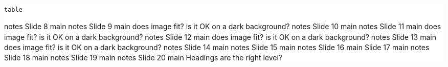     table
  notes
Slide 8
  main
  notes
Slide 9
  main
    does image fit? is it OK on a dark background?
  notes
Slide 10
  main
  notes
Slide 11
  main
    does image fit? is it OK on a dark background?
  notes
Slide 12
  main
    does image fit? is it OK on a dark background?
  notes
Slide 13
  main
    does image fit? is it OK on a dark background?
  notes
Slide 14
  main
  notes
Slide 15
  main
  notes
Slide 16
  main
Slide 17
  main
  notes
Slide 18
  main
  notes
Slide 19
  main
  notes
Slide 20
  main
Headings are the right level?
